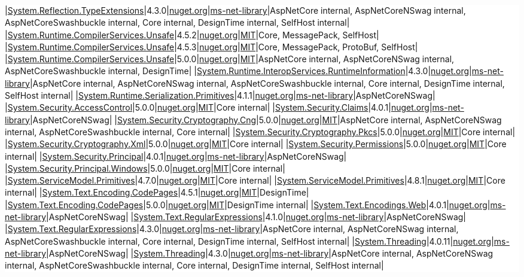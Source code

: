 |[System.Reflection.TypeExtensions](packages/nuget.org/system.reflection.typeextensions/4.3.0)|4.3.0|[nuget.org](https://www.nuget.org/packages/System.Reflection.TypeExtensions/4.3.0)|[ms-net-library](licenses/ms-net-library)|AspNetCore internal, AspNetCoreNSwag internal, AspNetCoreSwashbuckle internal, Core internal, DesignTime internal, SelfHost internal|
|[System.Runtime.CompilerServices.Unsafe](packages/nuget.org/system.runtime.compilerservices.unsafe/4.5.2)|4.5.2|[nuget.org](https://www.nuget.org/packages/System.Runtime.CompilerServices.Unsafe/4.5.2)|[MIT](licenses/mit)|Core, MessagePack, SelfHost|
|[System.Runtime.CompilerServices.Unsafe](packages/nuget.org/system.runtime.compilerservices.unsafe/4.5.3)|4.5.3|[nuget.org](https://www.nuget.org/packages/System.Runtime.CompilerServices.Unsafe/4.5.3)|[MIT](licenses/mit)|Core, MessagePack, ProtoBuf, SelfHost|
|[System.Runtime.CompilerServices.Unsafe](packages/nuget.org/system.runtime.compilerservices.unsafe/5.0.0)|5.0.0|[nuget.org](https://www.nuget.org/packages/System.Runtime.CompilerServices.Unsafe/5.0.0)|[MIT](licenses/mit)|AspNetCore internal, AspNetCoreNSwag internal, AspNetCoreSwashbuckle internal, DesignTime|
|[System.Runtime.InteropServices.RuntimeInformation](packages/nuget.org/system.runtime.interopservices.runtimeinformation/4.3.0)|4.3.0|[nuget.org](https://www.nuget.org/packages/System.Runtime.InteropServices.RuntimeInformation/4.3.0)|[ms-net-library](licenses/ms-net-library)|AspNetCore internal, AspNetCoreNSwag internal, AspNetCoreSwashbuckle internal, Core internal, DesignTime internal, SelfHost internal|
|[System.Runtime.Serialization.Primitives](packages/nuget.org/system.runtime.serialization.primitives/4.1.1)|4.1.1|[nuget.org](https://www.nuget.org/packages/System.Runtime.Serialization.Primitives/4.1.1)|[ms-net-library](licenses/ms-net-library)|AspNetCoreNSwag|
|[System.Security.AccessControl](packages/nuget.org/system.security.accesscontrol/5.0.0)|5.0.0|[nuget.org](https://www.nuget.org/packages/System.Security.AccessControl/5.0.0)|[MIT](licenses/mit)|Core internal|
|[System.Security.Claims](packages/nuget.org/system.security.claims/4.0.1)|4.0.1|[nuget.org](https://www.nuget.org/packages/System.Security.Claims/4.0.1)|[ms-net-library](licenses/ms-net-library)|AspNetCoreNSwag|
|[System.Security.Cryptography.Cng](packages/nuget.org/system.security.cryptography.cng/5.0.0)|5.0.0|[nuget.org](https://www.nuget.org/packages/System.Security.Cryptography.Cng/5.0.0)|[MIT](licenses/mit)|AspNetCore internal, AspNetCoreNSwag internal, AspNetCoreSwashbuckle internal, Core internal|
|[System.Security.Cryptography.Pkcs](packages/nuget.org/system.security.cryptography.pkcs/5.0.0)|5.0.0|[nuget.org](https://www.nuget.org/packages/System.Security.Cryptography.Pkcs/5.0.0)|[MIT](licenses/mit)|Core internal|
|[System.Security.Cryptography.Xml](packages/nuget.org/system.security.cryptography.xml/5.0.0)|5.0.0|[nuget.org](https://www.nuget.org/packages/System.Security.Cryptography.Xml/5.0.0)|[MIT](licenses/mit)|Core internal|
|[System.Security.Permissions](packages/nuget.org/system.security.permissions/5.0.0)|5.0.0|[nuget.org](https://www.nuget.org/packages/System.Security.Permissions/5.0.0)|[MIT](licenses/mit)|Core internal|
|[System.Security.Principal](packages/nuget.org/system.security.principal/4.0.1)|4.0.1|[nuget.org](https://www.nuget.org/packages/System.Security.Principal/4.0.1)|[ms-net-library](licenses/ms-net-library)|AspNetCoreNSwag|
|[System.Security.Principal.Windows](packages/nuget.org/system.security.principal.windows/5.0.0)|5.0.0|[nuget.org](https://www.nuget.org/packages/System.Security.Principal.Windows/5.0.0)|[MIT](licenses/mit)|Core internal|
|[System.ServiceModel.Primitives](packages/nuget.org/system.servicemodel.primitives/4.7.0)|4.7.0|[nuget.org](https://www.nuget.org/packages/System.ServiceModel.Primitives/4.7.0)|[MIT](licenses/mit)|Core internal|
|[System.ServiceModel.Primitives](packages/nuget.org/system.servicemodel.primitives/4.8.1)|4.8.1|[nuget.org](https://www.nuget.org/packages/System.ServiceModel.Primitives/4.8.1)|[MIT](licenses/mit)|Core internal|
|[System.Text.Encoding.CodePages](packages/nuget.org/system.text.encoding.codepages/4.5.1)|4.5.1|[nuget.org](https://www.nuget.org/packages/System.Text.Encoding.CodePages/4.5.1)|[MIT](licenses/mit)|DesignTime|
|[System.Text.Encoding.CodePages](packages/nuget.org/system.text.encoding.codepages/5.0.0)|5.0.0|[nuget.org](https://www.nuget.org/packages/System.Text.Encoding.CodePages/5.0.0)|[MIT](licenses/mit)|DesignTime internal|
|[System.Text.Encodings.Web](packages/nuget.org/system.text.encodings.web/4.0.1)|4.0.1|[nuget.org](https://www.nuget.org/packages/System.Text.Encodings.Web/4.0.1)|[ms-net-library](licenses/ms-net-library)|AspNetCoreNSwag|
|[System.Text.RegularExpressions](packages/nuget.org/system.text.regularexpressions/4.1.0)|4.1.0|[nuget.org](https://www.nuget.org/packages/System.Text.RegularExpressions/4.1.0)|[ms-net-library](licenses/ms-net-library)|AspNetCoreNSwag|
|[System.Text.RegularExpressions](packages/nuget.org/system.text.regularexpressions/4.3.0)|4.3.0|[nuget.org](https://www.nuget.org/packages/System.Text.RegularExpressions/4.3.0)|[ms-net-library](licenses/ms-net-library)|AspNetCore internal, AspNetCoreNSwag internal, AspNetCoreSwashbuckle internal, Core internal, DesignTime internal, SelfHost internal|
|[System.Threading](packages/nuget.org/system.threading/4.0.11)|4.0.11|[nuget.org](https://www.nuget.org/packages/System.Threading/4.0.11)|[ms-net-library](licenses/ms-net-library)|AspNetCoreNSwag|
|[System.Threading](packages/nuget.org/system.threading/4.3.0)|4.3.0|[nuget.org](https://www.nuget.org/packages/System.Threading/4.3.0)|[ms-net-library](licenses/ms-net-library)|AspNetCore internal, AspNetCoreNSwag internal, AspNetCoreSwashbuckle internal, Core internal, DesignTime internal, SelfHost internal|